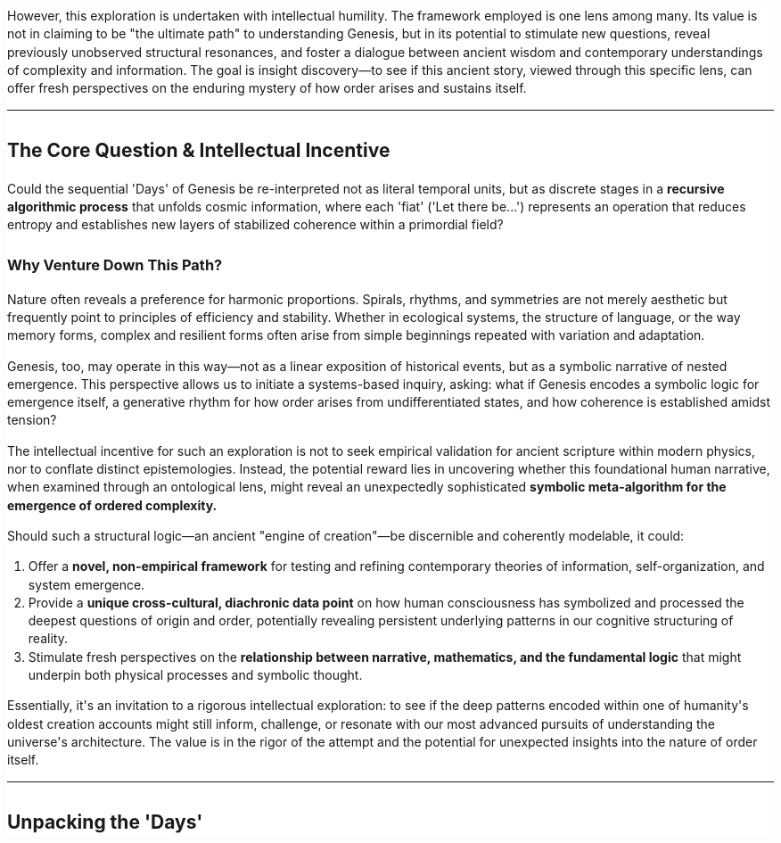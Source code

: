 However, this exploration is undertaken with intellectual humility. The framework employed is one lens among many. Its value is not in claiming to be "the ultimate path" to understanding Genesis, but in its potential to stimulate new questions, reveal previously unobserved structural resonances, and foster a dialogue between ancient wisdom and contemporary understandings of complexity and information. The goal is insight discovery—to see if this ancient story, viewed through this specific lens, can offer fresh perspectives on the enduring mystery of how order arises and sustains itself.

---

## The Core Question & Intellectual Incentive

Could the sequential 'Days' of Genesis be re-interpreted not as literal temporal units, but as discrete stages in a **recursive algorithmic process** that unfolds cosmic information, where each 'fiat' ('Let there be...') represents an operation that reduces entropy and establishes new layers of stabilized coherence within a primordial field?

### Why Venture Down This Path?

Nature often reveals a preference for harmonic proportions. Spirals, rhythms, and symmetries are not merely aesthetic but frequently point to principles of efficiency and stability. Whether in ecological systems, the structure of language, or the way memory forms, complex and resilient forms often arise from simple beginnings repeated with variation and adaptation.

Genesis, too, may operate in this way—not as a linear exposition of historical events, but as a symbolic narrative of nested emergence. This perspective allows us to initiate a systems-based inquiry, asking: what if Genesis encodes a symbolic logic for emergence itself, a generative rhythm for how order arises from undifferentiated states, and how coherence is established amidst tension?

The intellectual incentive for such an exploration is not to seek empirical validation for ancient scripture within modern physics, nor to conflate distinct epistemologies. Instead, the potential reward lies in uncovering whether this foundational human narrative, when examined through an ontological lens, might reveal an unexpectedly sophisticated **symbolic meta-algorithm for the emergence of ordered complexity.**

Should such a structural logic—an ancient "engine of creation"—be discernible and coherently modelable, it could:

1.  Offer a **novel, non-empirical framework** for testing and refining contemporary theories of information, self-organization, and system emergence.
2.  Provide a **unique cross-cultural, diachronic data point** on how human consciousness has symbolized and processed the deepest questions of origin and order, potentially revealing persistent underlying patterns in our cognitive structuring of reality.
3.  Stimulate fresh perspectives on the **relationship between narrative, mathematics, and the fundamental logic** that might underpin both physical processes and symbolic thought.

Essentially, it's an invitation to a rigorous intellectual exploration: to see if the deep patterns encoded within one of humanity's oldest creation accounts might still inform, challenge, or resonate with our most advanced pursuits of understanding the universe's architecture. The value is in the rigor of the attempt and the potential for unexpected insights into the nature of order itself.

---

## Unpacking the 'Days'
